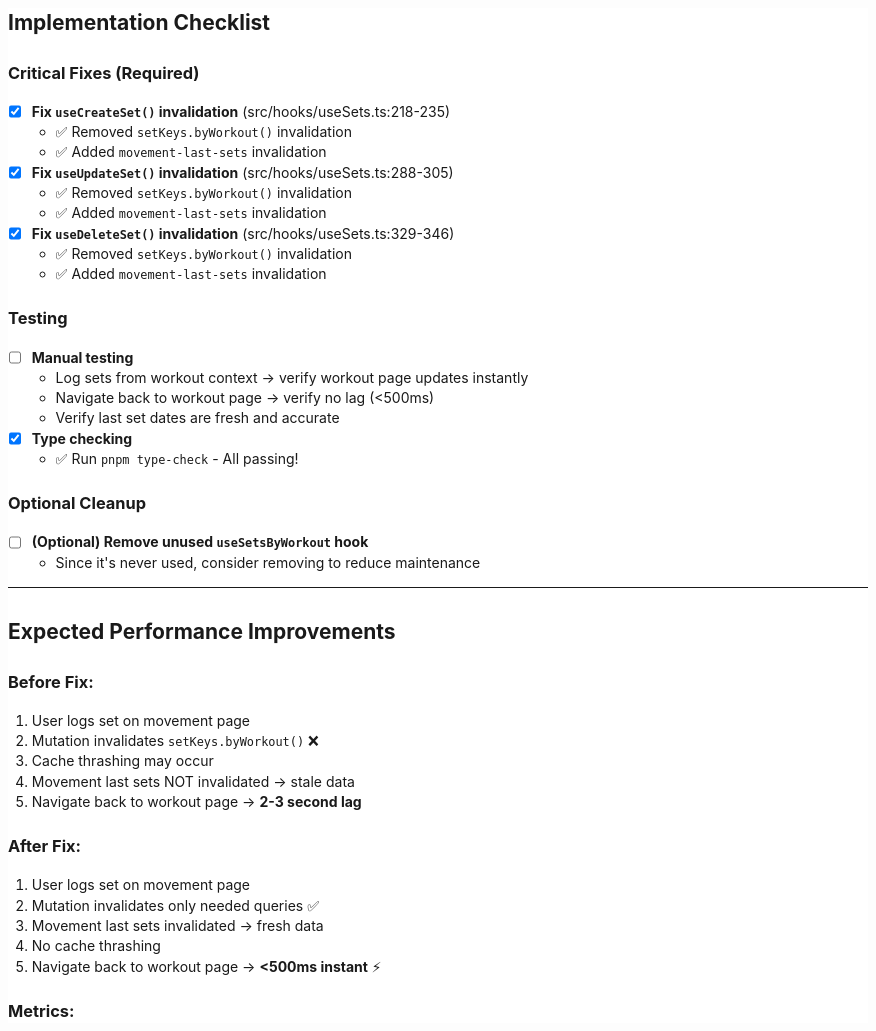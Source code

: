 
## Implementation Checklist

### Critical Fixes (Required)

- [x] **Fix `useCreateSet()` invalidation** (src/hooks/useSets.ts:218-235)
  - ✅ Removed `setKeys.byWorkout()` invalidation
  - ✅ Added `movement-last-sets` invalidation
- [x] **Fix `useUpdateSet()` invalidation** (src/hooks/useSets.ts:288-305)
  - ✅ Removed `setKeys.byWorkout()` invalidation
  - ✅ Added `movement-last-sets` invalidation
- [x] **Fix `useDeleteSet()` invalidation** (src/hooks/useSets.ts:329-346)
  - ✅ Removed `setKeys.byWorkout()` invalidation
  - ✅ Added `movement-last-sets` invalidation

### Testing

- [ ] **Manual testing**
  - Log sets from workout context → verify workout page updates instantly
  - Navigate back to workout page → verify no lag (<500ms)
  - Verify last set dates are fresh and accurate
- [x] **Type checking**
  - ✅ Run `pnpm type-check` - All passing!

### Optional Cleanup

- [ ] **(Optional) Remove unused `useSetsByWorkout` hook**
  - Since it's never used, consider removing to reduce maintenance

---

## Expected Performance Improvements

### Before Fix:

1. User logs set on movement page
2. Mutation invalidates `setKeys.byWorkout()` ❌
3. Cache thrashing may occur
4. Movement last sets NOT invalidated → stale data
5. Navigate back to workout page → **2-3 second lag**

### After Fix:

1. User logs set on movement page
2. Mutation invalidates only needed queries ✅
3. Movement last sets invalidated → fresh data
4. No cache thrashing
5. Navigate back to workout page → **<500ms instant** ⚡

### Metrics:
